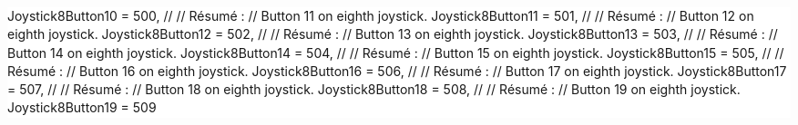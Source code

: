 Joystick8Button10 = 500,
//
// Résumé :
//     Button 11 on eighth joystick.
Joystick8Button11 = 501,
//
// Résumé :
//     Button 12 on eighth joystick.
Joystick8Button12 = 502,
//
// Résumé :
//     Button 13 on eighth joystick.
Joystick8Button13 = 503,
//
// Résumé :
//     Button 14 on eighth joystick.
Joystick8Button14 = 504,
//
// Résumé :
//     Button 15 on eighth joystick.
Joystick8Button15 = 505,
//
// Résumé :
//     Button 16 on eighth joystick.
Joystick8Button16 = 506,
//
// Résumé :
//     Button 17 on eighth joystick.
Joystick8Button17 = 507,
//
// Résumé :
//     Button 18 on eighth joystick.
Joystick8Button18 = 508,
//
// Résumé :
//     Button 19 on eighth joystick.
Joystick8Button19 = 509

